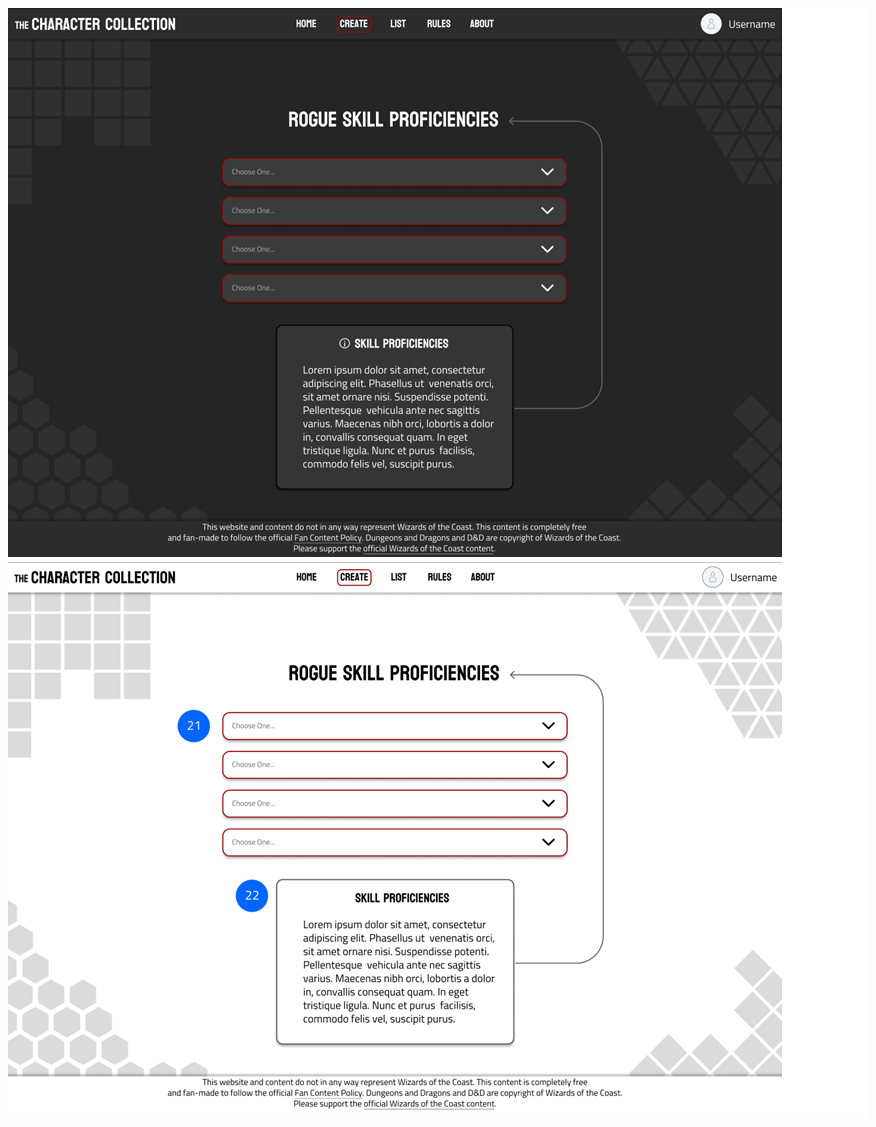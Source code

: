 ![Web App Sitemap](/src/READMECONTENT/createD.png)
![Web App Sitemap](/src/READMECONTENT/createL.png)
